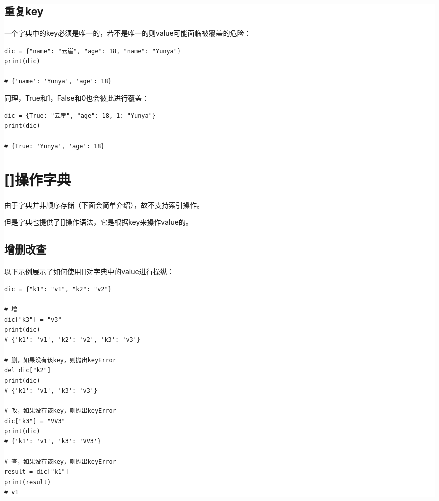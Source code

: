 

## 重复key

一个字典中的key必须是唯一的，若不是唯一的则value可能面临被覆盖的危险：

```
dic = {"name": "云崖", "age": 18, "name": "Yunya"}
print(dic)

# {'name': 'Yunya', 'age': 18}
```

同理，True和1，False和0也会彼此进行覆盖：

```
dic = {True: "云崖", "age": 18, 1: "Yunya"}
print(dic)

# {True: 'Yunya', 'age': 18}
```



# []操作字典

由于字典并非顺序存储（下面会简单介绍），故不支持索引操作。

但是字典也提供了[]操作语法，它是根据key来操作value的。



## 增删改查

以下示例展示了如何使用[]对字典中的value进行操纵：

```
dic = {"k1": "v1", "k2": "v2"}

# 增
dic["k3"] = "v3"
print(dic)
# {'k1': 'v1', 'k2': 'v2', 'k3': 'v3'}

# 删，如果没有该key，则抛出keyError
del dic["k2"]
print(dic)
# {'k1': 'v1', 'k3': 'v3'}

# 改，如果没有该key，则抛出keyError
dic["k3"] = "VV3"
print(dic)
# {'k1': 'v1', 'k3': 'VV3'}

# 查，如果没有该key，则抛出keyError
result = dic["k1"]
print(result)
# v1
```

